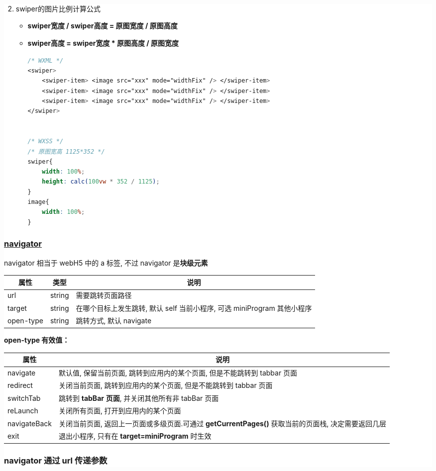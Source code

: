 2. swiper的图片比例计算公式

   - **swiper宽度 / swiper高度 = 原图宽度 / 原图高度**

   - **swiper高度 = swiper宽度 * 原图高度 / 原图宽度**

     ```css
     /* WXML */
     <swiper>
         <swiper-item> <image src="xxx" mode="widthFix" /> </swiper-item>
         <swiper-item> <image src="xxx" mode="widthFix" /> </swiper-item>
         <swiper-item> <image src="xxx" mode="widthFix" /> </swiper-item>
     </swiper>
     
     
     /* WXSS */
     /* 原图宽高 1125*352 */
     swiper{
         width: 100%;
         height: calc(100vw * 352 / 1125);
     }
     image{
         width: 100%;
     }
     ```

### [navigator](https://developers.weixin.qq.com/miniprogram/dev/component/navigator.html)

navigator 相当于 webH5 中的 a 标签, 不过 navigator 是**块级元素**

| 属性      | 类型   | 说明                                                                    |
| --------- | ------ | ----------------------------------------------------------------------- |
| url       | string | 需要跳转页面路径                                                        |
| target    | string | 在哪个目标上发生跳转, 默认 self 当前小程序, 可选 miniProgram 其他小程序 |
| open-type | string | 跳转方式, 默认 navigate                                                 |

**open-type 有效值：**

| 属性         | 说明                                                                                       |
| ------------ | ------------------------------------------------------------------------------------------ |
| navigate     | 默认值, 保留当前页面, 跳转到应用内的某个页面, 但是不能跳转到 tabbar 页面                   |
| redirect     | 关闭当前⻚⾯, 跳转到应⽤内的某个⻚⾯, 但是不能跳转到 tabbar ⻚⾯                                  |
| switchTab    | 跳转到  **tabBar ⻚⾯**, 并关闭其他所有⾮ tabBar ⻚⾯                                           |
| reLaunch     | 关闭所有⻚⾯, 打开到应⽤内的某个⻚⾯                                                            |
| navigateBack | 关闭当前⻚⾯, 返回上⼀⻚⾯或多级⻚⾯.可通过 **getCurrentPages()** 获取当前的⻚⾯栈, 决定需要返回⼏层 |
| exit         | 退出⼩程序, 只有在 **target=miniProgram** 时⽣效                                             |

### navigator 通过 url 传递参数
